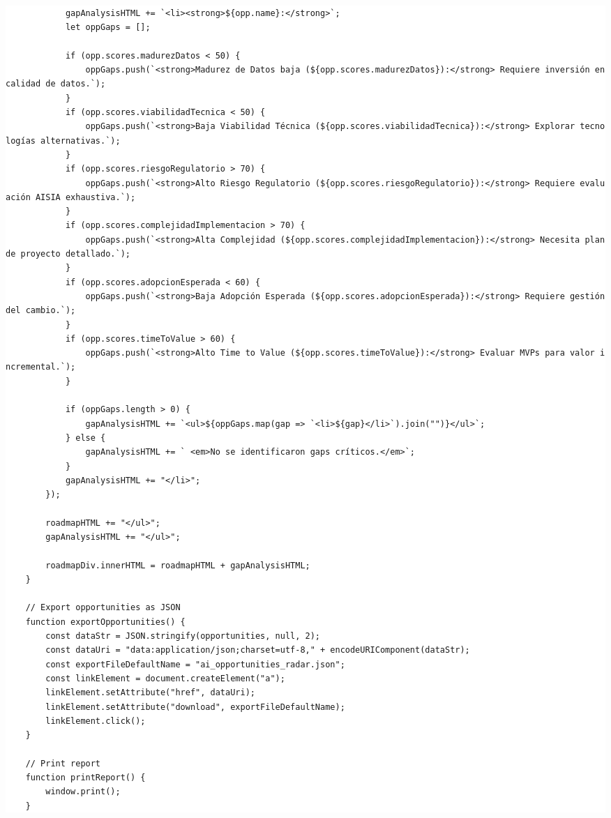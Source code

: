                 gapAnalysisHTML += `<li><strong>${opp.name}:</strong>`;
                let oppGaps = [];

                if (opp.scores.madurezDatos < 50) {
                    oppGaps.push(`<strong>Madurez de Datos baja (${opp.scores.madurezDatos}):</strong> Requiere inversión en calidad de datos.`);
                }
                if (opp.scores.viabilidadTecnica < 50) {
                    oppGaps.push(`<strong>Baja Viabilidad Técnica (${opp.scores.viabilidadTecnica}):</strong> Explorar tecnologías alternativas.`);
                }
                if (opp.scores.riesgoRegulatorio > 70) {
                    oppGaps.push(`<strong>Alto Riesgo Regulatorio (${opp.scores.riesgoRegulatorio}):</strong> Requiere evaluación AISIA exhaustiva.`);
                }
                if (opp.scores.complejidadImplementacion > 70) {
                    oppGaps.push(`<strong>Alta Complejidad (${opp.scores.complejidadImplementacion}):</strong> Necesita plan de proyecto detallado.`);
                }
                if (opp.scores.adopcionEsperada < 60) {
                    oppGaps.push(`<strong>Baja Adopción Esperada (${opp.scores.adopcionEsperada}):</strong> Requiere gestión del cambio.`);
                }
                if (opp.scores.timeToValue > 60) {
                    oppGaps.push(`<strong>Alto Time to Value (${opp.scores.timeToValue}):</strong> Evaluar MVPs para valor incremental.`);
                }

                if (oppGaps.length > 0) {
                    gapAnalysisHTML += `<ul>${oppGaps.map(gap => `<li>${gap}</li>`).join("")}</ul>`;
                } else {
                    gapAnalysisHTML += ` <em>No se identificaron gaps críticos.</em>`;
                }
                gapAnalysisHTML += "</li>";
            });

            roadmapHTML += "</ul>";
            gapAnalysisHTML += "</ul>";

            roadmapDiv.innerHTML = roadmapHTML + gapAnalysisHTML;
        }

        // Export opportunities as JSON
        function exportOpportunities() {
            const dataStr = JSON.stringify(opportunities, null, 2);
            const dataUri = "data:application/json;charset=utf-8," + encodeURIComponent(dataStr);
            const exportFileDefaultName = "ai_opportunities_radar.json";
            const linkElement = document.createElement("a");
            linkElement.setAttribute("href", dataUri);
            linkElement.setAttribute("download", exportFileDefaultName);
            linkElement.click();
        }

        // Print report
        function printReport() {
            window.print();
        }
